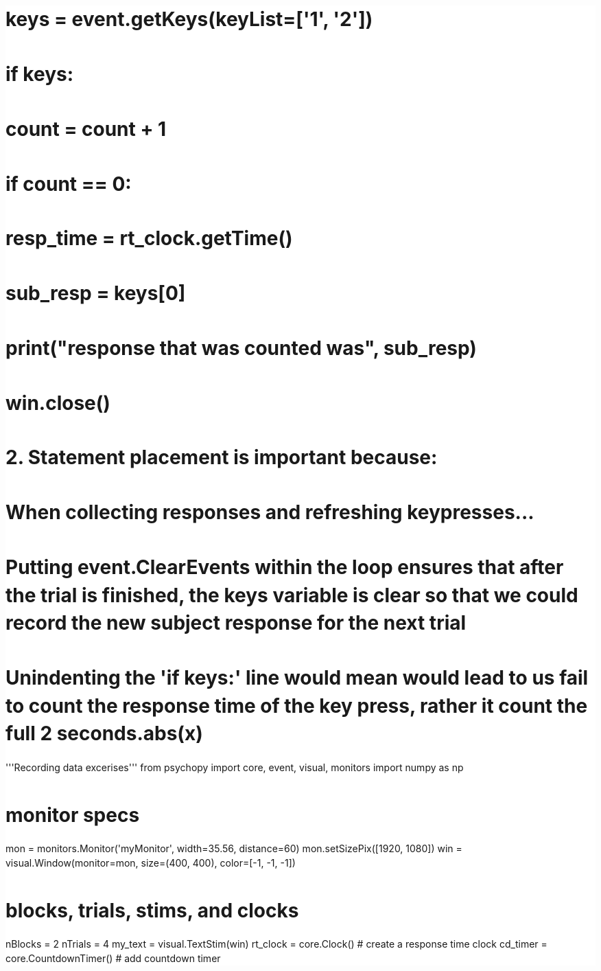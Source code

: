#         keys = event.getKeys(keyList=['1', '2'])

#         if keys:
#             count = count + 1

#             if count == 0:
#                 resp_time = rt_clock.getTime()
#                 sub_resp = keys[0]

#     print("response that was counted was", sub_resp)

# win.close()

# 2. Statement placement is important because:
# When collecting responses and refreshing keypresses...
# Putting event.ClearEvents within the loop ensures that after the trial is finished, the keys variable is clear so that we could record the new subject response for the next trial
# Unindenting the 'if keys:' line would mean would lead to us fail to count the response time of the key press, rather it count the full 2 seconds.abs(x)

'''Recording data excerises'''
from psychopy import core, event, visual, monitors
import numpy as np

# monitor specs
mon = monitors.Monitor('myMonitor', width=35.56, distance=60)
mon.setSizePix([1920, 1080])
win = visual.Window(monitor=mon, size=(400, 400), color=[-1, -1, -1])

# blocks, trials, stims, and clocks
nBlocks = 2
nTrials = 4
my_text = visual.TextStim(win)
rt_clock = core.Clock()  # create a response time clock
cd_timer = core.CountdownTimer()  # add countdown timer
